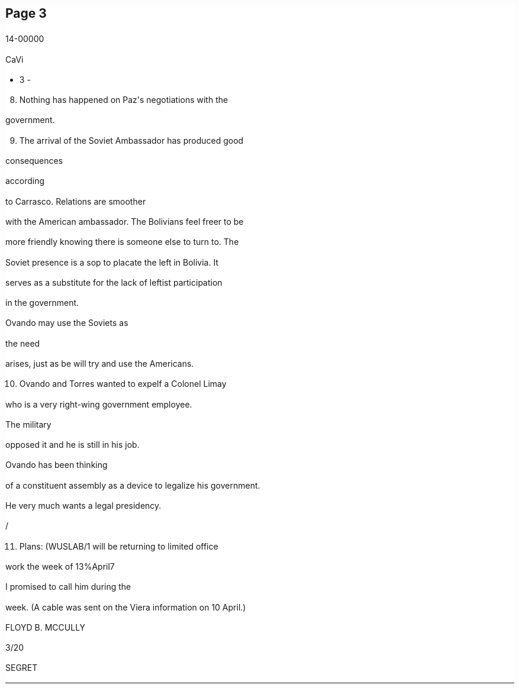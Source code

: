 ## Page 3

14-00000

CaVi

- 3 -

8. Nothing has happened on Paz's negotiations with the

government.

9. The arrival of the Soviet Ambassador has produced good

consequences

according

to Carrasco. Relations are smoother

with the American ambassador. The Bolivians feel freer to be

more friendly knowing there is someone else to turn to. The

Soviet presence is a sop to placate the left in Bolivia. It

serves as a substitute for the lack of leftist participation

in the government.

Ovando may use the Soviets as

the need

arises, just as be will try and use the Americans.

10. Ovando and Torres wanted to expelf a Colonel Limay

who is a very right-wing government employee.

The military

opposed it and he is still in his job.

Ovando has been thinking

of a constituent assembly as a device to legalize his government.

He very much wants a legal presidency.

/

11. Plans: (WUSLAB/1 will be returning to limited office

work the week of 13%April7

I promised to call him during the

week. (A cable was sent on the Viera information on 10 April.)

FLOYD B. MCCULLY

3/20

SEGRET

---

